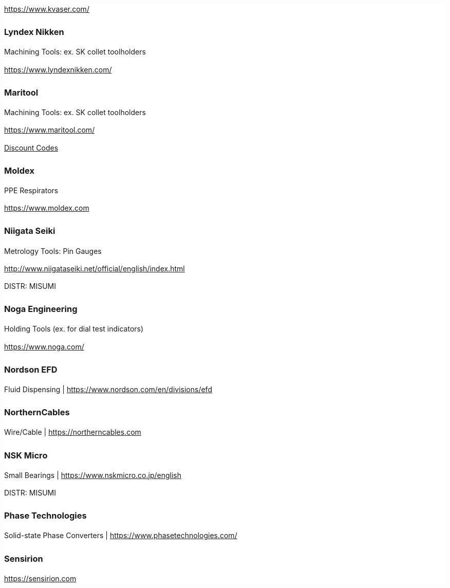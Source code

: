 https://www.kvaser.com/

### Lyndex Nikken

Machining Tools: ex. SK collet toolholders

https://www.lyndexnikken.com/

### Maritool

Machining Tools: ex. SK collet toolholders

https://www.maritool.com/

[Discount Codes](https://www.maritool.com/faq/promotions-and-discounts)

### Moldex

PPE Respirators

https://www.moldex.com

### Niigata Seiki

Metrology Tools: Pin Gauges

http://www.niigataseiki.net/official/english/index.html

DISTR: MISUMI

### Noga Engineering

Holding Tools (ex. for dial test indicators)

https://www.noga.com/

### Nordson EFD

Fluid Dispensing | https://www.nordson.com/en/divisions/efd

### NorthernCables

Wire/Cable | https://northerncables.com

### NSK Micro

Small Bearings | https://www.nskmicro.co.jp/english

DISTR: MISUMI

### Phase Technologies

Solid-state Phase Converters | https://www.phasetechnologies.com/

### Sensirion

https://sensirion.com
